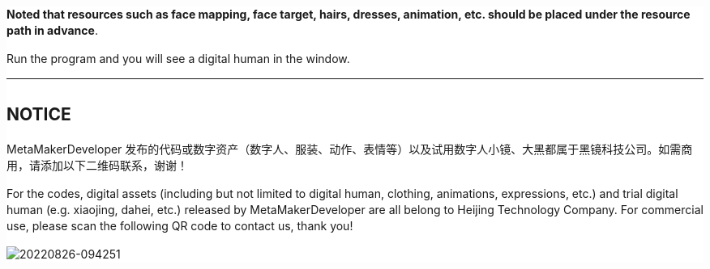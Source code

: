 **Noted that resources such as face mapping, face target, hairs, dresses, animation, etc. should be placed under the resource path in advance**.

Run the program and you will see a digital human in the window.

------------------

## NOTICE
MetaMakerDeveloper 发布的代码或数字资产（数字人、服装、动作、表情等）以及试用数字人小镜、大黑都属于黑镜科技公司。如需商用，请添加以下二维码联系，谢谢！

For the codes, digital assets (including but not limited to digital human, clothing, animations, expressions, etc.) and trial digital human (e.g. xiaojing, dahei, etc.) released by MetaMakerDeveloper are all belong to Heijing Technology Company. For commercial use, please scan the following QR code to contact us, thank you!

![20220826-094251](https://user-images.githubusercontent.com/110818144/186798509-1deb2c8a-27ce-4d41-9a89-ac2541fc1825.jpg)
